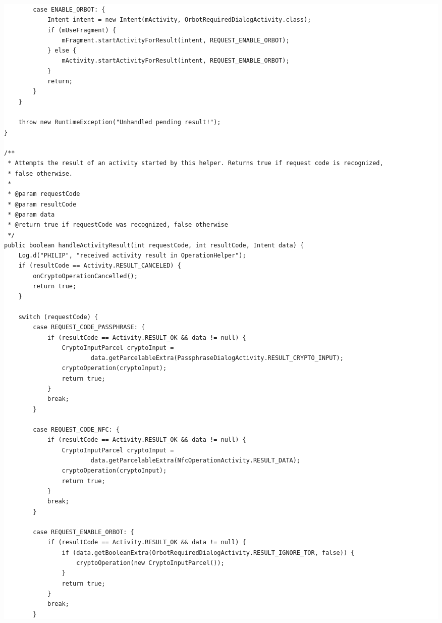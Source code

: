             case ENABLE_ORBOT: {
                Intent intent = new Intent(mActivity, OrbotRequiredDialogActivity.class);
                if (mUseFragment) {
                    mFragment.startActivityForResult(intent, REQUEST_ENABLE_ORBOT);
                } else {
                    mActivity.startActivityForResult(intent, REQUEST_ENABLE_ORBOT);
                }
                return;
            }
        }

        throw new RuntimeException("Unhandled pending result!");
    }

    /**
     * Attempts the result of an activity started by this helper. Returns true if request code is recognized,
     * false otherwise.
     *
     * @param requestCode
     * @param resultCode
     * @param data
     * @return true if requestCode was recognized, false otherwise
     */
    public boolean handleActivityResult(int requestCode, int resultCode, Intent data) {
        Log.d("PHILIP", "received activity result in OperationHelper");
        if (resultCode == Activity.RESULT_CANCELED) {
            onCryptoOperationCancelled();
            return true;
        }

        switch (requestCode) {
            case REQUEST_CODE_PASSPHRASE: {
                if (resultCode == Activity.RESULT_OK && data != null) {
                    CryptoInputParcel cryptoInput =
                            data.getParcelableExtra(PassphraseDialogActivity.RESULT_CRYPTO_INPUT);
                    cryptoOperation(cryptoInput);
                    return true;
                }
                break;
            }

            case REQUEST_CODE_NFC: {
                if (resultCode == Activity.RESULT_OK && data != null) {
                    CryptoInputParcel cryptoInput =
                            data.getParcelableExtra(NfcOperationActivity.RESULT_DATA);
                    cryptoOperation(cryptoInput);
                    return true;
                }
                break;
            }

            case REQUEST_ENABLE_ORBOT: {
                if (resultCode == Activity.RESULT_OK && data != null) {
                    if (data.getBooleanExtra(OrbotRequiredDialogActivity.RESULT_IGNORE_TOR, false)) {
                        cryptoOperation(new CryptoInputParcel());
                    }
                    return true;
                }
                break;
            }
